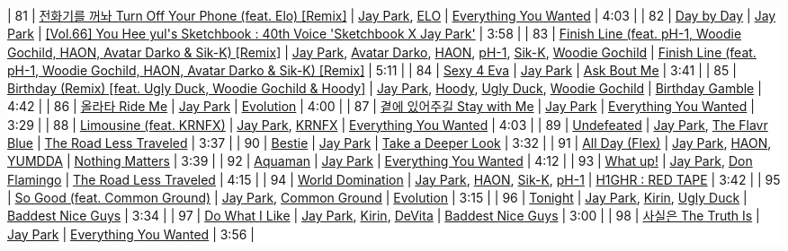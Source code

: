 | 81 | [전화기를 꺼놔 Turn Off Your Phone \(feat\. Elo\) \[Remix\]](https://open.spotify.com/track/35cLEBxDOme6iln8X7IxVe) | [Jay Park](https://open.spotify.com/artist/4XDi67ZENZcbfKnvMnTYsI), [ELO](https://open.spotify.com/artist/15KDb2KpZRvX1updtyinK1) | [Everything You Wanted](https://open.spotify.com/album/1sFTg2NpMmaevHohz4gPCE) | 4:03 |
| 82 | [Day by Day](https://open.spotify.com/track/3u1lKhxd2XV8f77aZAsRkN) | [Jay Park](https://open.spotify.com/artist/4XDi67ZENZcbfKnvMnTYsI) | [\[Vol.66\] You Hee yul's Sketchbook : 40th Voice 'Sketchbook X Jay Park'](https://open.spotify.com/album/4NB7wMyRsRUQ1TZ2GivpDS) | 3:58 |
| 83 | [Finish Line \(feat\. pH\-1, Woodie Gochild, HAON, Avatar Darko & Sik\-K\) \[Remix\]](https://open.spotify.com/track/3gh8rXLkaid0YMZ1ou83gU) | [Jay Park](https://open.spotify.com/artist/4XDi67ZENZcbfKnvMnTYsI), [Avatar Darko](https://open.spotify.com/artist/0sqDHbUMQqPV9VL6VJaOHn), [HAON](https://open.spotify.com/artist/2krUNMgFZYm5s4Nn0g91W9), [pH\-1](https://open.spotify.com/artist/2u7CP5T30c8ctenzXgEV1W), [Sik\-K](https://open.spotify.com/artist/5DIi2JWfQPTKffaVBlIYRn), [Woodie Gochild](https://open.spotify.com/artist/6iLGJqxVgxxWsJe5bW4dxt) | [Finish Line \(feat\. pH\-1, Woodie Gochild, HAON, Avatar Darko & Sik\-K\) \[Remix\]](https://open.spotify.com/album/7rWRfbJjlYGbkMQi5Robzt) | 5:11 |
| 84 | [Sexy 4 Eva](https://open.spotify.com/track/1RPQAYvomUz5QAim2hj6cn) | [Jay Park](https://open.spotify.com/artist/4XDi67ZENZcbfKnvMnTYsI) | [Ask Bout Me](https://open.spotify.com/album/6XlL7j4p0WXpm1y8HqnBmM) | 3:41 |
| 85 | [Birthday \(Remix\) \[feat\. Ugly Duck, Woodie Gochild & Hoody\]](https://open.spotify.com/track/0KEZn8psU47nJdiawjsKCE) | [Jay Park](https://open.spotify.com/artist/4XDi67ZENZcbfKnvMnTYsI), [Hoody](https://open.spotify.com/artist/7lXgbtBDcCRbfc5f8FhGUL), [Ugly Duck](https://open.spotify.com/artist/0Qr4St9aCOLu41Nt5QZIz1), [Woodie Gochild](https://open.spotify.com/artist/6iLGJqxVgxxWsJe5bW4dxt) | [Birthday Gamble](https://open.spotify.com/album/1upSeaBmzoLGq9G4iUDNJo) | 4:42 |
| 86 | [올라타 Ride Me](https://open.spotify.com/track/4ZQD73SRpHdL2e1HM146ib) | [Jay Park](https://open.spotify.com/artist/4XDi67ZENZcbfKnvMnTYsI) | [Evolution](https://open.spotify.com/album/5nDgTF3gUrgk9UZmUHonhp) | 4:00 |
| 87 | [곁에 있어주길 Stay with Me](https://open.spotify.com/track/6sHDCGbMY8iPDGOq3EFFbX) | [Jay Park](https://open.spotify.com/artist/4XDi67ZENZcbfKnvMnTYsI) | [Everything You Wanted](https://open.spotify.com/album/1sFTg2NpMmaevHohz4gPCE) | 3:29 |
| 88 | [Limousine \(feat\. KRNFX\)](https://open.spotify.com/track/0UpNm3c46jesrYrek1W3Qj) | [Jay Park](https://open.spotify.com/artist/4XDi67ZENZcbfKnvMnTYsI), [KRNFX](https://open.spotify.com/artist/00190FC20vIUv0wXpeTf8S) | [Everything You Wanted](https://open.spotify.com/album/1sFTg2NpMmaevHohz4gPCE) | 4:03 |
| 89 | [Undefeated](https://open.spotify.com/track/3uBjlZLu1ZFSU0IBWpBgfj) | [Jay Park](https://open.spotify.com/artist/4XDi67ZENZcbfKnvMnTYsI), [The Flavr Blue](https://open.spotify.com/artist/1z2hZ30uBrGhUPnshm9DmZ) | [The Road Less Traveled](https://open.spotify.com/album/7uIX1VIj6lQTjYuWfjCQ59) | 3:37 |
| 90 | [Bestie](https://open.spotify.com/track/6rcVWyTpx3BfTLEnvZcpPG) | [Jay Park](https://open.spotify.com/artist/4XDi67ZENZcbfKnvMnTYsI) | [Take a Deeper Look](https://open.spotify.com/album/1MEixH5hBRkF9Y5FQnqHWE) | 3:32 |
| 91 | [All Day \(Flex\)](https://open.spotify.com/track/0iNXcid1Ro7OLe4L6fFfLG) | [Jay Park](https://open.spotify.com/artist/4XDi67ZENZcbfKnvMnTYsI), [HAON](https://open.spotify.com/artist/2krUNMgFZYm5s4Nn0g91W9), [YUMDDA](https://open.spotify.com/artist/0su5mZ6qhvOUhz7ckEx8rR) | [Nothing Matters](https://open.spotify.com/album/6ZOOniV66m11wsEYkHQMoP) | 3:39 |
| 92 | [Aquaman](https://open.spotify.com/track/6XyFNu5mbPcIIdiTCHS3qH) | [Jay Park](https://open.spotify.com/artist/4XDi67ZENZcbfKnvMnTYsI) | [Everything You Wanted](https://open.spotify.com/album/1sFTg2NpMmaevHohz4gPCE) | 4:12 |
| 93 | [What up!](https://open.spotify.com/track/4vcauRiAj4RswgYZ7ebIvL) | [Jay Park](https://open.spotify.com/artist/4XDi67ZENZcbfKnvMnTYsI), [Don Flamingo](https://open.spotify.com/artist/2JLOd548xxpJxlsEQWMCvc) | [The Road Less Traveled](https://open.spotify.com/album/7uIX1VIj6lQTjYuWfjCQ59) | 4:15 |
| 94 | [World Domination](https://open.spotify.com/track/4JycMG52t1cSwtw0lrFVWP) | [Jay Park](https://open.spotify.com/artist/4XDi67ZENZcbfKnvMnTYsI), [HAON](https://open.spotify.com/artist/2krUNMgFZYm5s4Nn0g91W9), [Sik\-K](https://open.spotify.com/artist/5DIi2JWfQPTKffaVBlIYRn), [pH\-1](https://open.spotify.com/artist/2u7CP5T30c8ctenzXgEV1W) | [H1GHR : RED TAPE](https://open.spotify.com/album/6EjlgbbBDKAqulx1GSz50o) | 3:42 |
| 95 | [So Good \(feat\. Common Ground\)](https://open.spotify.com/track/5ibDsPkmJfEwB29WlnWu8P) | [Jay Park](https://open.spotify.com/artist/4XDi67ZENZcbfKnvMnTYsI), [Common Ground](https://open.spotify.com/artist/3izDhSZzdOLssnzXtXkewv) | [Evolution](https://open.spotify.com/album/5nDgTF3gUrgk9UZmUHonhp) | 3:15 |
| 96 | [Tonight](https://open.spotify.com/track/3q7IOUrYa0hQZkhC1ZVFTS) | [Jay Park](https://open.spotify.com/artist/4XDi67ZENZcbfKnvMnTYsI), [Kirin](https://open.spotify.com/artist/3dFiM806dnbA7YUIgOHDBc), [Ugly Duck](https://open.spotify.com/artist/0Qr4St9aCOLu41Nt5QZIz1) | [Baddest Nice Guys](https://open.spotify.com/album/0TGo7wuEtmc7HstlDWFcia) | 3:34 |
| 97 | [Do What I Like](https://open.spotify.com/track/4qnk7LAcK0eLcQXRl9EESa) | [Jay Park](https://open.spotify.com/artist/4XDi67ZENZcbfKnvMnTYsI), [Kirin](https://open.spotify.com/artist/3dFiM806dnbA7YUIgOHDBc), [DeVita](https://open.spotify.com/artist/5PS3ZZE5bBiZ3Ct9HiRG2B) | [Baddest Nice Guys](https://open.spotify.com/album/0TGo7wuEtmc7HstlDWFcia) | 3:00 |
| 98 | [사실은 The Truth Is](https://open.spotify.com/track/12WXS7SwLIRXJEbi3gFy1E) | [Jay Park](https://open.spotify.com/artist/4XDi67ZENZcbfKnvMnTYsI) | [Everything You Wanted](https://open.spotify.com/album/1sFTg2NpMmaevHohz4gPCE) | 3:56 |